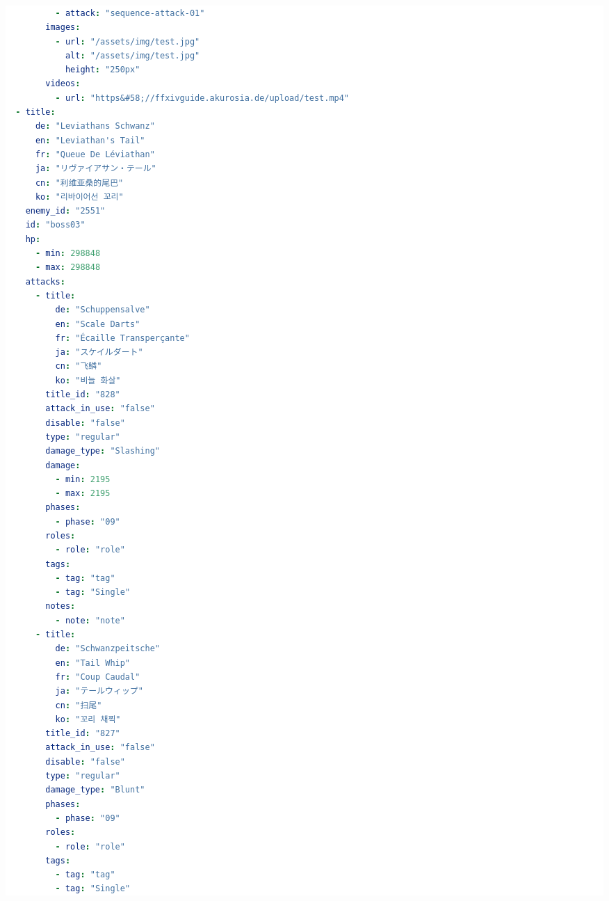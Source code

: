 ```yaml
          - attack: "sequence-attack-01"
        images:
          - url: "/assets/img/test.jpg"
            alt: "/assets/img/test.jpg"
            height: "250px"
        videos:
          - url: "https&#58;//ffxivguide.akurosia.de/upload/test.mp4"
  - title:
      de: "Leviathans Schwanz"
      en: "Leviathan's Tail"
      fr: "Queue De Léviathan"
      ja: "リヴァイアサン・テール"
      cn: "利维亚桑的尾巴"
      ko: "리바이어선 꼬리"
    enemy_id: "2551"
    id: "boss03"
    hp:
      - min: 298848
      - max: 298848
    attacks:
      - title:
          de: "Schuppensalve"
          en: "Scale Darts"
          fr: "Écaille Transperçante"
          ja: "スケイルダート"
          cn: "飞鳞"
          ko: "비늘 화살"
        title_id: "828"
        attack_in_use: "false"
        disable: "false"
        type: "regular"
        damage_type: "Slashing"
        damage:
          - min: 2195
          - max: 2195
        phases:
          - phase: "09"
        roles:
          - role: "role"
        tags:
          - tag: "tag"
          - tag: "Single"
        notes:
          - note: "note"
      - title:
          de: "Schwanzpeitsche"
          en: "Tail Whip"
          fr: "Coup Caudal"
          ja: "テールウィップ"
          cn: "扫尾"
          ko: "꼬리 채찍"
        title_id: "827"
        attack_in_use: "false"
        disable: "false"
        type: "regular"
        damage_type: "Blunt"
        phases:
          - phase: "09"
        roles:
          - role: "role"
        tags:
          - tag: "tag"
          - tag: "Single"
```